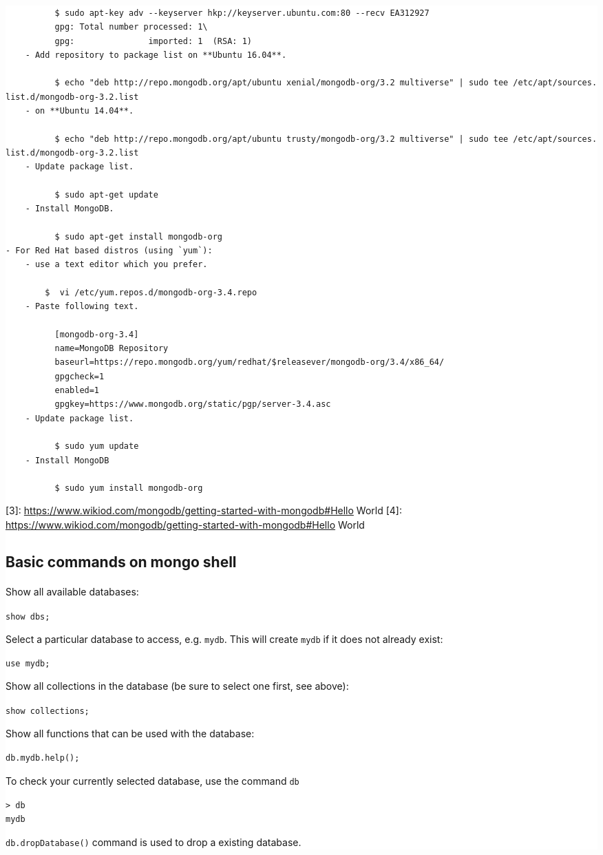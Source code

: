               $ sudo apt-key adv --keyserver hkp://keyserver.ubuntu.com:80 --recv EA312927
              gpg: Total number processed: 1\
              gpg:               imported: 1  (RSA: 1)
        - Add repository to package list on **Ubuntu 16.04**.

              $ echo "deb http://repo.mongodb.org/apt/ubuntu xenial/mongodb-org/3.2 multiverse" | sudo tee /etc/apt/sources.list.d/mongodb-org-3.2.list
        - on **Ubuntu 14.04**.

              $ echo "deb http://repo.mongodb.org/apt/ubuntu trusty/mongodb-org/3.2 multiverse" | sudo tee /etc/apt/sources.list.d/mongodb-org-3.2.list
        - Update package list.

              $ sudo apt-get update
        - Install MongoDB.

              $ sudo apt-get install mongodb-org
    - For Red Hat based distros (using `yum`):
        - use a text editor which you prefer.

            $  vi /etc/yum.repos.d/mongodb-org-3.4.repo
        - Paste following text.

              [mongodb-org-3.4]
              name=MongoDB Repository
              baseurl=https://repo.mongodb.org/yum/redhat/$releasever/mongodb-org/3.4/x86_64/
              gpgcheck=1
              enabled=1
              gpgkey=https://www.mongodb.org/static/pgp/server-3.4.asc
        - Update package list.

              $ sudo yum update
        - Install MongoDB

              $ sudo yum install mongodb-org


  [1]: https://brew.sh/
  [2]: https://www.mongodb.com/download-center#community
  [3]: https://www.wikiod.com/mongodb/getting-started-with-mongodb#Hello World
  [4]: https://www.wikiod.com/mongodb/getting-started-with-mongodb#Hello World

## Basic commands on mongo shell
Show all available databases:

    show dbs;

Select a particular database to access, e.g. `mydb`. This will create `mydb` if it does not already exist:

    use mydb;

Show all collections in the database (be sure to select one first, see above):

    show collections; 

Show all functions that can be used with the database:

    db.mydb.help();

To check your currently selected database, use the command `db`

    > db
    mydb
`db.dropDatabase()` command is used to drop a existing database.


  [1]: https://docs.mongodb.com/manual/tutorial/model-embedded-one-to-many-relationships-between-documents/
  [2]: https://docs.mongodb.com/manual/indexes/#default-id-index